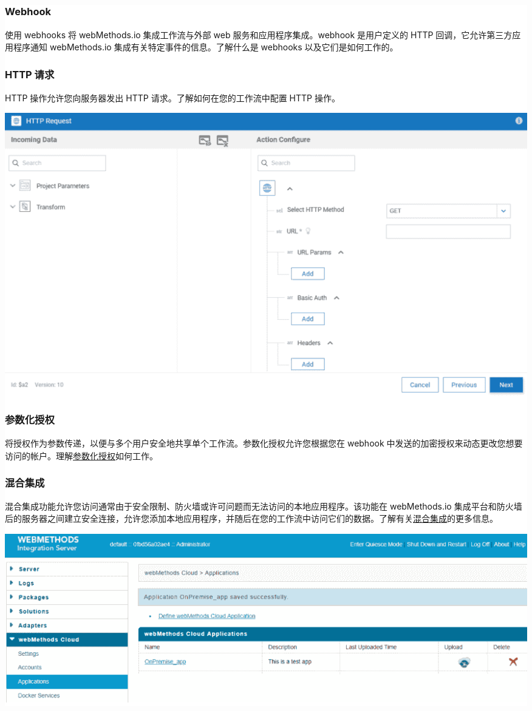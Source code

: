 ### Webhook

使用 webhooks 将 webMethods.io 集成工作流与外部 web 服务和应用程序集成。webhook 是用户定义的 HTTP 回调，它允许第三方应用程序通知 webMethods.io 集成有关特定事件的信息。了解什么是 webhooks 以及它们是如何工作的。

### HTTP 请求

HTTP 操作允许您向服务器发出 HTTP 请求。了解如何在您的工作流中配置 HTTP 操作。

[![](img/46b1239a0b1b5ccd877108e5f76e18a7.png)](https://res.cloudinary.com/practicaldev/image/fetch/s--8FloK6c---/c_limit%2Cf_auto%2Cfl_progressive%2Cq_auto%2Cw_880/http://techcommunity.softwareag.com/documents/portlet_file_entry/10157/http_request.png/919527ca-3273-4afc-a7f8-7c3efe106ce8%3Fstatus%3D0)

### 参数化授权

将授权作为参数传递，以便与多个用户安全地共享单个工作流。参数化授权允许您根据您在 webhook 中发送的加密授权来动态更改您想要访问的帐户。理解[参数化授权](https://docs.webmethods.io/developer-guide/parameterized-authorization)如何工作。

### 混合集成

混合集成功能允许您访问通常由于安全限制、防火墙或许可问题而无法访问的本地应用程序。该功能在 webMethods.io 集成平台和防火墙后的服务器之间建立安全连接，允许您添加本地应用程序，并随后在您的工作流中访问它们的数据。了解有关[混合集成](https://docs.webmethods.io/developer-guide/hybrid-integration)的更多信息。

[![](img/bf87164af892d8fabe03f0740eb2677b.png)](https://res.cloudinary.com/practicaldev/image/fetch/s--fE-KinFe--/c_limit%2Cf_auto%2Cfl_progressive%2Cq_auto%2Cw_880/http://techcommunity.softwareag.com/documents/portlet_file_entry/10157/hybrid_integration.png/7793a4b1-a507-49be-9a97-78c83a29daa8%3Fstatus%3D0)
